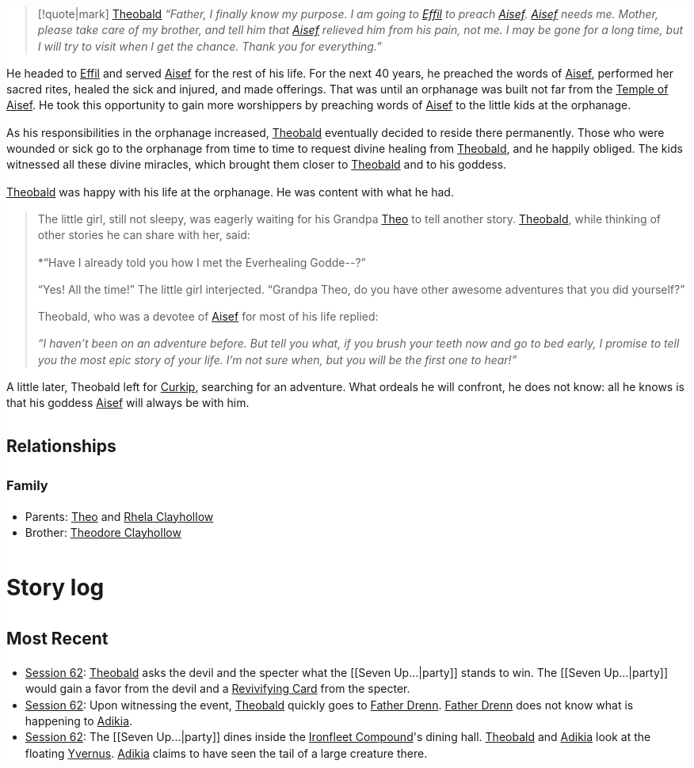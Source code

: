 >[!quote|mark] [Theobald](Theobald%20Clayhollow.md)
>*“Father, I finally know my purpose. I am going to [Effil](../Locations/Settlements/Effil.md) to preach [Aisef](../Deities/New%20Gods/Aisef.md). [Aisef](../Deities/New%20Gods/Aisef.md) needs me. Mother, please take care of my brother, and tell him that [Aisef](../Deities/New%20Gods/Aisef.md) relieved him from his pain, not me. I may be gone for a long time, but I will try to visit when I get the chance. Thank you for everything.”* 

He headed to [Effil](../Locations/Settlements/Effil.md) and served [Aisef](../Deities/New%20Gods/Aisef.md) for the rest of his life. For the next 40 years, he preached the words of [Aisef](../Deities/New%20Gods/Aisef.md), performed her sacred rites, healed the sick and injured, and made offerings. That was until an orphanage was built not far from the [Temple of Aisef](../Locations/Buildings/Temple%20of%20Aisef.md). He took this opportunity to gain more worshippers by preaching words of [Aisef](../Deities/New%20Gods/Aisef.md) to the little kids at the orphanage.

As his responsibilities in the orphanage increased, [Theobald](Theobald%20Clayhollow.md) eventually decided to reside there permanently. Those who were wounded or sick go to the orphanage from time to time to request divine healing from [Theobald](Theobald%20Clayhollow.md), and he happily obliged. The kids witnessed all these divine miracles, which brought them closer to [Theobald](Theobald%20Clayhollow.md) and to his goddess.

[Theobald](Theobald%20Clayhollow.md) was happy with his life at the orphanage. He was content with what he had.

>The little girl, still not sleepy, was eagerly waiting for his Grandpa [Theo](Theobald%20Clayhollow.md) to tell another story. [Theobald](Theobald%20Clayhollow.md), while thinking of other stories he can share with her, said:
>
>*“Have I already told you how I met the Everhealing Godde--?”
>
>“Yes! All the time!” The little girl interjected. “Grandpa Theo, do you have other awesome adventures that you did yourself?”
>
>Theobald, who was a devotee of [Aisef](../Deities/New%20Gods/Aisef.md) for most of his life replied: 
>
>*“I haven’t been on an adventure before. But tell you what, if you brush your teeth now and go to bed early, I promise to tell you the most epic story of your life. I’m not sure when, but you will be the first one to hear!”*

A little later, Theobald left for [Curkip](../Locations/Settlements/Curkip.md), searching for an adventure. What ordeals he will confront, he does not know: all he knows is that his goddess [Aisef](../Deities/New%20Gods/Aisef.md) will always be with him.
## Relationships
### Family
- Parents: [Theo](../NPCs/Theo%20Clayhollow.md) and [Rhela Clayhollow](../../Rhela%20Clayhollow.md) 
- Brother: [Theodore Clayhollow](../../Theodore%20Clayhollow.md)
# Story log
## Most Recent
- [Session 62](../Session%20Log/Session%2062.md): [Theobald](Theobald%20Clayhollow.md) asks the devil and the specter what the [[Seven Up...|party]] stands to win. The [[Seven Up...|party]] would gain a favor from the devil and a [Revivifying Card](Revivifying%20Card.md) from the specter.
- [Session 62](../Session%20Log/Session%2062.md): Upon witnessing the event, [Theobald](Theobald%20Clayhollow.md) quickly goes to [Father Drenn](Drenn%20Halyx.md). [Father Drenn](Drenn%20Halyx.md) does not know what is happening to [Adikia](Adikia%20Unalome.md).
- [Session 62](../Session%20Log/Session%2062.md): The [[Seven Up...|party]] dines inside the [Ironfleet Compound](Ironfleet%20Compound.md)'s dining hall. [Theobald](Theobald%20Clayhollow.md) and [Adikia](Adikia%20Unalome.md) look at the floating [Yvernus](Yvernus%20District.md). [Adikia](Adikia%20Unalome.md) claims to have seen the tail of a large creature there.